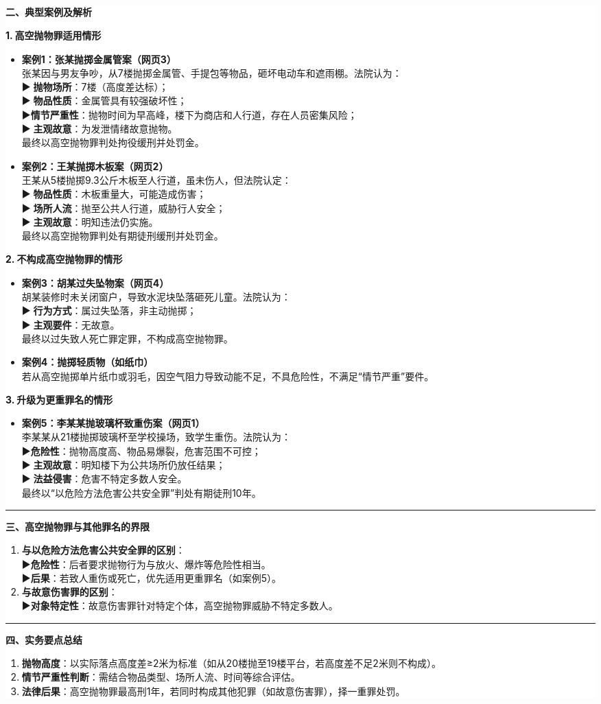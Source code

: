​**二、典型案例及解析**​

​**1. 高空抛物罪适用情形**​

- ​**案例1：张某抛掷金属管案（网页3）​**​  
    张某因与男友争吵，从7楼抛掷金属管、手提包等物品，砸坏电动车和遮雨棚。法院认为：  
    ▶ ​**抛物场所**​：7楼（高度差达标）；  
    ▶ ​**物品性质**​：金属管具有较强破坏性；  
    ▶ ​**情节严重性**​：抛物时间为早高峰，楼下为商店和人行道，存在人员密集风险；  
    ▶ ​**主观故意**​：为发泄情绪故意抛物。  
    最终以高空抛物罪判处拘役缓刑并处罚金。
    
- ​**案例2：王某抛掷木板案（网页2）​**​  
    王某从5楼抛掷9.3公斤木板至人行道，虽未伤人，但法院认定：  
    ▶ ​**物品性质**​：木板重量大，可能造成伤害；  
    ▶ ​**场所人流**​：抛至公共人行道，威胁行人安全；  
    ▶ ​**主观故意**​：明知违法仍实施。  
    最终以高空抛物罪判处有期徒刑缓刑并处罚金。
    

​**2. 不构成高空抛物罪的情形**​

- ​**案例3：胡某过失坠物案（网页4）​**​  
    胡某装修时未关闭窗户，导致水泥块坠落砸死儿童。法院认为：  
    ▶ ​**行为方式**​：属过失坠落，非主动抛掷；  
    ▶ ​**主观要件**​：无故意。  
    最终以过失致人死亡罪定罪，不构成高空抛物罪。
    
- ​**案例4：抛掷轻质物（如纸巾）​**​  
    若从高空抛掷单片纸巾或羽毛，因空气阻力导致动能不足，不具危险性，不满足“情节严重”要件。
    

​**3. 升级为更重罪名的情形**​

- ​**案例5：李某某抛玻璃杯致重伤案（网页1）​**​  
    李某某从21楼抛掷玻璃杯至学校操场，致学生重伤。法院认为：  
    ▶ ​**危险性**​：抛物高度高、物品易爆裂，危害范围不可控；  
    ▶ ​**主观故意**​：明知楼下为公共场所仍放任结果；  
    ▶ ​**法益侵害**​：危害不特定多数人安全。  
    最终以“以危险方法危害公共安全罪”判处有期徒刑10年。

---

​**三、高空抛物罪与其他罪名的界限**​

1. ​**与以危险方法危害公共安全罪的区别**​：  
    ▶ ​**危险性**​：后者要求抛物行为与放火、爆炸等危险性相当。  
    ▶ ​**后果**​：若致人重伤或死亡，优先适用更重罪名（如案例5）。
2. ​**与故意伤害罪的区别**​：  
    ▶ ​**对象特定性**​：故意伤害罪针对特定个体，高空抛物罪威胁不特定多数人。

---

​**四、实务要点总结**​

1. ​**抛物高度**​：以实际落点高度差≥2米为标准（如从20楼抛至19楼平台，若高度差不足2米则不构成）。
2. ​**情节严重性判断**​：需结合物品类型、场所人流、时间等综合评估。
3. ​**法律后果**​：高空抛物罪最高刑1年，若同时构成其他犯罪（如故意伤害罪），择一重罪处罚。
